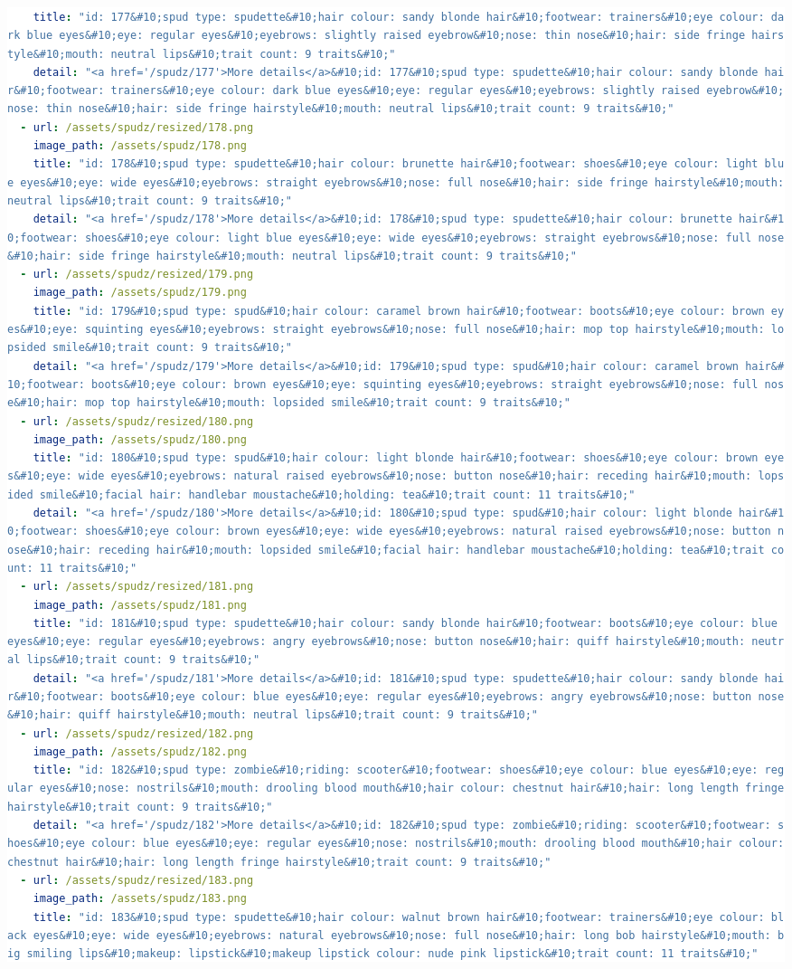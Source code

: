 ```yaml
    title: "id: 177&#10;spud type: spudette&#10;hair colour: sandy blonde hair&#10;footwear: trainers&#10;eye colour: dark blue eyes&#10;eye: regular eyes&#10;eyebrows: slightly raised eyebrow&#10;nose: thin nose&#10;hair: side fringe hairstyle&#10;mouth: neutral lips&#10;trait count: 9 traits&#10;"
    detail: "<a href='/spudz/177'>More details</a>&#10;id: 177&#10;spud type: spudette&#10;hair colour: sandy blonde hair&#10;footwear: trainers&#10;eye colour: dark blue eyes&#10;eye: regular eyes&#10;eyebrows: slightly raised eyebrow&#10;nose: thin nose&#10;hair: side fringe hairstyle&#10;mouth: neutral lips&#10;trait count: 9 traits&#10;"
  - url: /assets/spudz/resized/178.png
    image_path: /assets/spudz/178.png
    title: "id: 178&#10;spud type: spudette&#10;hair colour: brunette hair&#10;footwear: shoes&#10;eye colour: light blue eyes&#10;eye: wide eyes&#10;eyebrows: straight eyebrows&#10;nose: full nose&#10;hair: side fringe hairstyle&#10;mouth: neutral lips&#10;trait count: 9 traits&#10;"
    detail: "<a href='/spudz/178'>More details</a>&#10;id: 178&#10;spud type: spudette&#10;hair colour: brunette hair&#10;footwear: shoes&#10;eye colour: light blue eyes&#10;eye: wide eyes&#10;eyebrows: straight eyebrows&#10;nose: full nose&#10;hair: side fringe hairstyle&#10;mouth: neutral lips&#10;trait count: 9 traits&#10;"
  - url: /assets/spudz/resized/179.png
    image_path: /assets/spudz/179.png
    title: "id: 179&#10;spud type: spud&#10;hair colour: caramel brown hair&#10;footwear: boots&#10;eye colour: brown eyes&#10;eye: squinting eyes&#10;eyebrows: straight eyebrows&#10;nose: full nose&#10;hair: mop top hairstyle&#10;mouth: lopsided smile&#10;trait count: 9 traits&#10;"
    detail: "<a href='/spudz/179'>More details</a>&#10;id: 179&#10;spud type: spud&#10;hair colour: caramel brown hair&#10;footwear: boots&#10;eye colour: brown eyes&#10;eye: squinting eyes&#10;eyebrows: straight eyebrows&#10;nose: full nose&#10;hair: mop top hairstyle&#10;mouth: lopsided smile&#10;trait count: 9 traits&#10;"
  - url: /assets/spudz/resized/180.png
    image_path: /assets/spudz/180.png
    title: "id: 180&#10;spud type: spud&#10;hair colour: light blonde hair&#10;footwear: shoes&#10;eye colour: brown eyes&#10;eye: wide eyes&#10;eyebrows: natural raised eyebrows&#10;nose: button nose&#10;hair: receding hair&#10;mouth: lopsided smile&#10;facial hair: handlebar moustache&#10;holding: tea&#10;trait count: 11 traits&#10;"
    detail: "<a href='/spudz/180'>More details</a>&#10;id: 180&#10;spud type: spud&#10;hair colour: light blonde hair&#10;footwear: shoes&#10;eye colour: brown eyes&#10;eye: wide eyes&#10;eyebrows: natural raised eyebrows&#10;nose: button nose&#10;hair: receding hair&#10;mouth: lopsided smile&#10;facial hair: handlebar moustache&#10;holding: tea&#10;trait count: 11 traits&#10;"
  - url: /assets/spudz/resized/181.png
    image_path: /assets/spudz/181.png
    title: "id: 181&#10;spud type: spudette&#10;hair colour: sandy blonde hair&#10;footwear: boots&#10;eye colour: blue eyes&#10;eye: regular eyes&#10;eyebrows: angry eyebrows&#10;nose: button nose&#10;hair: quiff hairstyle&#10;mouth: neutral lips&#10;trait count: 9 traits&#10;"
    detail: "<a href='/spudz/181'>More details</a>&#10;id: 181&#10;spud type: spudette&#10;hair colour: sandy blonde hair&#10;footwear: boots&#10;eye colour: blue eyes&#10;eye: regular eyes&#10;eyebrows: angry eyebrows&#10;nose: button nose&#10;hair: quiff hairstyle&#10;mouth: neutral lips&#10;trait count: 9 traits&#10;"
  - url: /assets/spudz/resized/182.png
    image_path: /assets/spudz/182.png
    title: "id: 182&#10;spud type: zombie&#10;riding: scooter&#10;footwear: shoes&#10;eye colour: blue eyes&#10;eye: regular eyes&#10;nose: nostrils&#10;mouth: drooling blood mouth&#10;hair colour: chestnut hair&#10;hair: long length fringe hairstyle&#10;trait count: 9 traits&#10;"
    detail: "<a href='/spudz/182'>More details</a>&#10;id: 182&#10;spud type: zombie&#10;riding: scooter&#10;footwear: shoes&#10;eye colour: blue eyes&#10;eye: regular eyes&#10;nose: nostrils&#10;mouth: drooling blood mouth&#10;hair colour: chestnut hair&#10;hair: long length fringe hairstyle&#10;trait count: 9 traits&#10;"
  - url: /assets/spudz/resized/183.png
    image_path: /assets/spudz/183.png
    title: "id: 183&#10;spud type: spudette&#10;hair colour: walnut brown hair&#10;footwear: trainers&#10;eye colour: black eyes&#10;eye: wide eyes&#10;eyebrows: natural eyebrows&#10;nose: full nose&#10;hair: long bob hairstyle&#10;mouth: big smiling lips&#10;makeup: lipstick&#10;makeup lipstick colour: nude pink lipstick&#10;trait count: 11 traits&#10;"
```